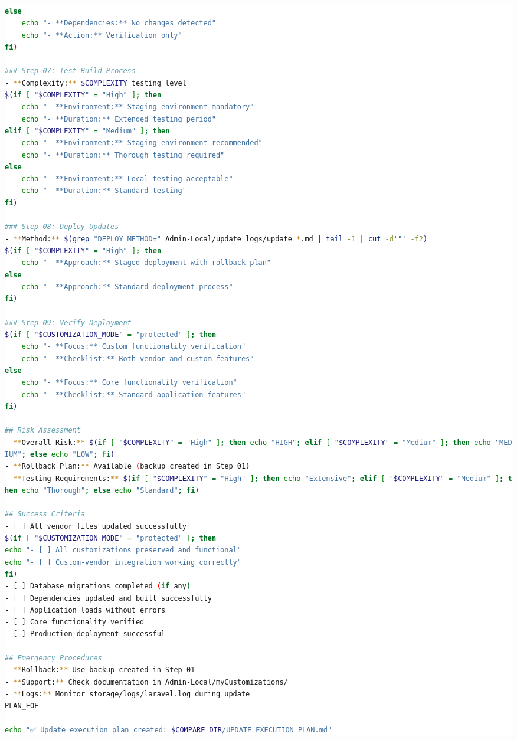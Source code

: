    ```bash
   else
       echo "- **Dependencies:** No changes detected"
       echo "- **Action:** Verification only"
   fi)

   ### Step 07: Test Build Process
   - **Complexity:** $COMPLEXITY testing level
   $(if [ "$COMPLEXITY" = "High" ]; then
       echo "- **Environment:** Staging environment mandatory"
       echo "- **Duration:** Extended testing period"
   elif [ "$COMPLEXITY" = "Medium" ]; then
       echo "- **Environment:** Staging environment recommended"
       echo "- **Duration:** Thorough testing required"
   else
       echo "- **Environment:** Local testing acceptable"
       echo "- **Duration:** Standard testing"
   fi)

   ### Step 08: Deploy Updates
   - **Method:** $(grep "DEPLOY_METHOD=" Admin-Local/update_logs/update_*.md | tail -1 | cut -d'"' -f2)
   $(if [ "$COMPLEXITY" = "High" ]; then
       echo "- **Approach:** Staged deployment with rollback plan"
   else
       echo "- **Approach:** Standard deployment process"
   fi)

   ### Step 09: Verify Deployment
   $(if [ "$CUSTOMIZATION_MODE" = "protected" ]; then
       echo "- **Focus:** Custom functionality verification"
       echo "- **Checklist:** Both vendor and custom features"
   else
       echo "- **Focus:** Core functionality verification"
       echo "- **Checklist:** Standard application features"
   fi)

   ## Risk Assessment
   - **Overall Risk:** $(if [ "$COMPLEXITY" = "High" ]; then echo "HIGH"; elif [ "$COMPLEXITY" = "Medium" ]; then echo "MEDIUM"; else echo "LOW"; fi)
   - **Rollback Plan:** Available (backup created in Step 01)
   - **Testing Requirements:** $(if [ "$COMPLEXITY" = "High" ]; then echo "Extensive"; elif [ "$COMPLEXITY" = "Medium" ]; then echo "Thorough"; else echo "Standard"; fi)

   ## Success Criteria
   - [ ] All vendor files updated successfully
   $(if [ "$CUSTOMIZATION_MODE" = "protected" ]; then
   echo "- [ ] All customizations preserved and functional"
   echo "- [ ] Custom-vendor integration working correctly"
   fi)
   - [ ] Database migrations completed (if any)
   - [ ] Dependencies updated and built successfully
   - [ ] Application loads without errors
   - [ ] Core functionality verified
   - [ ] Production deployment successful

   ## Emergency Procedures
   - **Rollback:** Use backup created in Step 01
   - **Support:** Check documentation in Admin-Local/myCustomizations/
   - **Logs:** Monitor storage/logs/laravel.log during update
   PLAN_EOF

   echo "✅ Update execution plan created: $COMPARE_DIR/UPDATE_EXECUTION_PLAN.md"
   ```